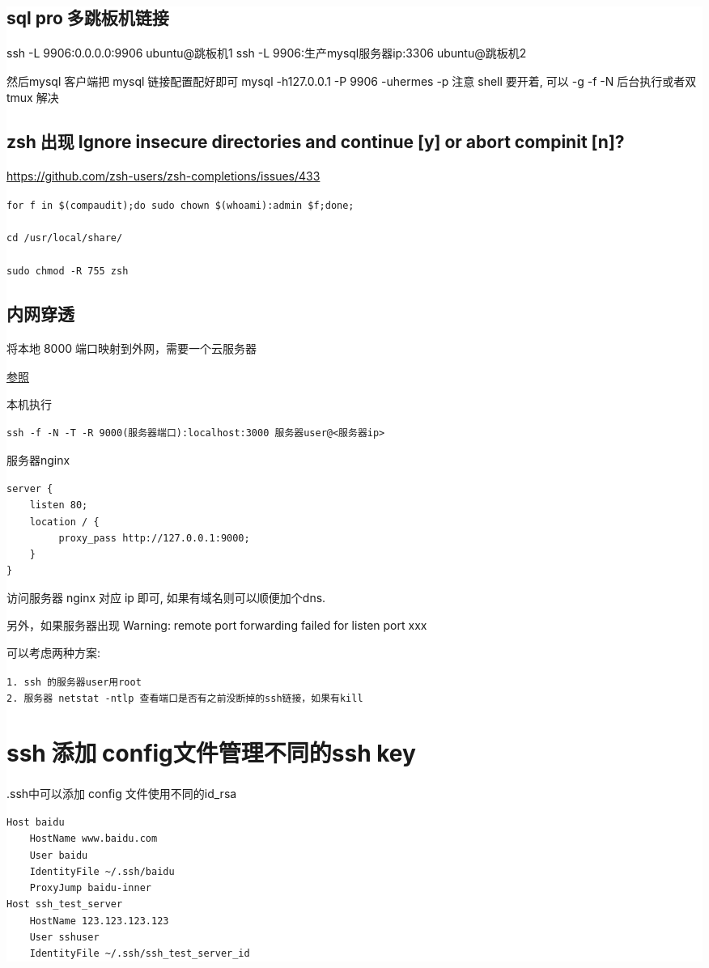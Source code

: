 
sql pro 多跳板机链接
---
ssh -L 9906:0.0.0.0:9906 ubuntu@跳板机1
ssh -L 9906:生产mysql服务器ip:3306 ubuntu@跳板机2

然后mysql 客户端把 mysql 链接配置配好即可 mysql -h127.0.0.1 -P 9906 -uhermes -p
注意 shell 要开着, 可以 -g -f -N 后台执行或者双 tmux 解决


zsh 出现 Ignore insecure directories and continue [y] or abort compinit [n]?
---

https://github.com/zsh-users/zsh-completions/issues/433

    for f in $(compaudit);do sudo chown $(whoami):admin $f;done;

    cd /usr/local/share/

    sudo chmod -R 755 zsh

内网穿透
---

将本地 8000 端口映射到外网，需要一个云服务器

[参照](https://medium.com/the-software-reliever/expose-localhost-to-the-public-www-with-a-vps-nginx-and-ssh-tunneling-daefc0275757)

本机执行

	ssh -f -N -T -R 9000(服务器端口):localhost:3000 服务器user@<服务器ip>

服务器nginx

	server {
		listen 80;
		location / {
			 proxy_pass http://127.0.0.1:9000;
		}
	}

访问服务器 nginx 对应 ip 即可, 如果有域名则可以顺便加个dns.


另外，如果服务器出现 Warning: remote port forwarding failed for listen port xxx

可以考虑两种方案:

    1. ssh 的服务器user用root
    2. 服务器 netstat -ntlp 查看端口是否有之前没断掉的ssh链接，如果有kill

ssh 添加 config文件管理不同的ssh key
===

.ssh中可以添加 config 文件使用不同的id_rsa

    Host baidu
        HostName www.baidu.com
        User baidu
        IdentityFile ~/.ssh/baidu
        ProxyJump baidu-inner
    Host ssh_test_server
        HostName 123.123.123.123
        User sshuser
        IdentityFile ~/.ssh/ssh_test_server_id
